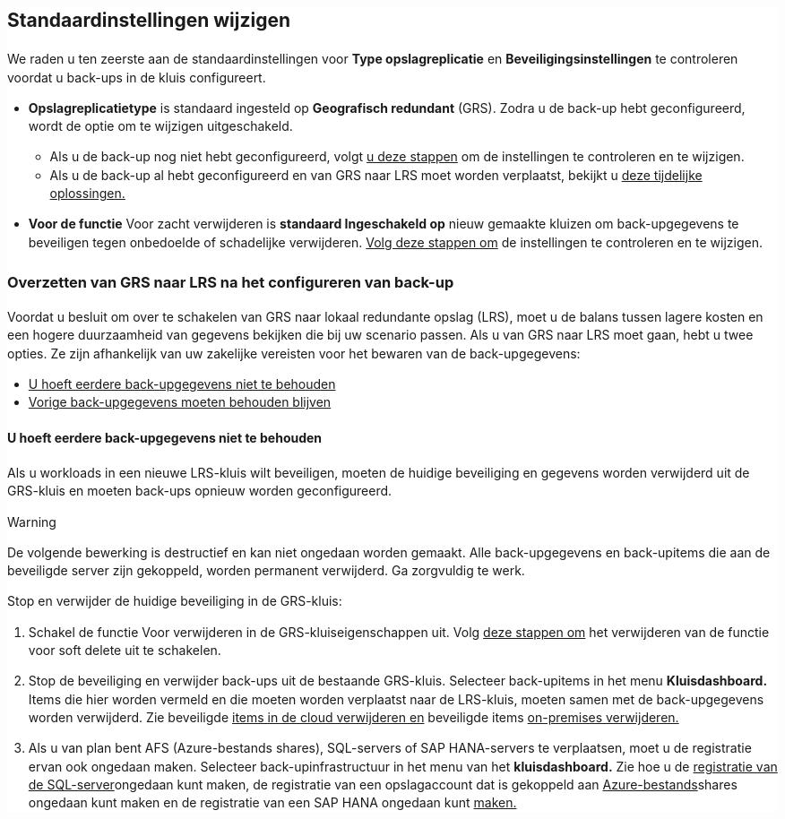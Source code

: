 ## <a name="modifying-default-settings"></a>Standaardinstellingen wijzigen

We raden u ten zeerste aan de standaardinstellingen voor **Type opslagreplicatie** en **Beveiligingsinstellingen** te controleren voordat u back-ups in de kluis configureert.

- **Opslagreplicatietype** is standaard ingesteld op **Geografisch redundant** (GRS). Zodra u de back-up hebt geconfigureerd, wordt de optie om te wijzigen uitgeschakeld.
  - Als u de back-up nog niet hebt geconfigureerd, volgt [u deze stappen](#set-storage-redundancy) om de instellingen te controleren en te wijzigen.
  - Als u de back-up al hebt geconfigureerd en van GRS naar LRS moet worden verplaatst, bekijkt u [deze tijdelijke oplossingen.](#how-to-change-from-grs-to-lrs-after-configuring-backup)

- **Voor de functie** Voor zacht verwijderen is **standaard Ingeschakeld op** nieuw gemaakte kluizen om back-upgegevens te beveiligen tegen onbedoelde of schadelijke verwijderen. [Volg deze stappen om](./backup-azure-security-feature-cloud.md#enabling-and-disabling-soft-delete) de instellingen te controleren en te wijzigen.

### <a name="how-to-change-from-grs-to-lrs-after-configuring-backup"></a>Overzetten van GRS naar LRS na het configureren van back-up

Voordat u besluit om over te schakelen van GRS naar lokaal redundante opslag (LRS), moet u de balans tussen lagere kosten en een hogere duurzaamheid van gegevens bekijken die bij uw scenario passen. Als u van GRS naar LRS moet gaan, hebt u twee opties. Ze zijn afhankelijk van uw zakelijke vereisten voor het bewaren van de back-upgegevens:

- [U hoeft eerdere back-upgegevens niet te behouden](#dont-need-to-preserve-previous-backed-up-data)
- [Vorige back-upgegevens moeten behouden blijven](#must-preserve-previous-backed-up-data)

#### <a name="dont-need-to-preserve-previous-backed-up-data"></a>U hoeft eerdere back-upgegevens niet te behouden

Als u workloads in een nieuwe LRS-kluis wilt beveiligen, moeten de huidige beveiliging en gegevens worden verwijderd uit de GRS-kluis en moeten back-ups opnieuw worden geconfigureerd.

>[!WARNING]
>De volgende bewerking is destructief en kan niet ongedaan worden gemaakt. Alle back-upgegevens en back-upitems die aan de beveiligde server zijn gekoppeld, worden permanent verwijderd. Ga zorgvuldig te werk.

Stop en verwijder de huidige beveiliging in de GRS-kluis:

1. Schakel de functie Voor verwijderen in de GRS-kluiseigenschappen uit. Volg [deze stappen om](backup-azure-security-feature-cloud.md#disabling-soft-delete-using-azure-portal) het verwijderen van de functie voor soft delete uit te schakelen.

1. Stop de beveiliging en verwijder back-ups uit de bestaande GRS-kluis. Selecteer back-upitems in het menu **Kluisdashboard.** Items die hier worden vermeld en die moeten worden verplaatst naar de LRS-kluis, moeten samen met de back-upgegevens worden verwijderd. Zie beveiligde [items in de cloud verwijderen en](backup-azure-delete-vault.md#delete-protected-items-in-the-cloud) beveiligde items [on-premises verwijderen.](backup-azure-delete-vault.md#delete-protected-items-on-premises)

1. Als u van plan bent AFS (Azure-bestands shares), SQL-servers of SAP HANA-servers te verplaatsen, moet u de registratie ervan ook ongedaan maken. Selecteer back-upinfrastructuur in het menu van het **kluisdashboard.** Zie hoe u de [registratie van de SQL-server](manage-monitor-sql-database-backup.md#unregister-a-sql-server-instance)ongedaan kunt maken, de registratie van een opslagaccount dat is gekoppeld aan [Azure-bestands](manage-afs-backup.md#unregister-a-storage-account)shares ongedaan kunt maken en de registratie van een SAP HANA ongedaan kunt [maken.](sap-hana-db-manage.md#unregister-an-sap-hana-instance)
